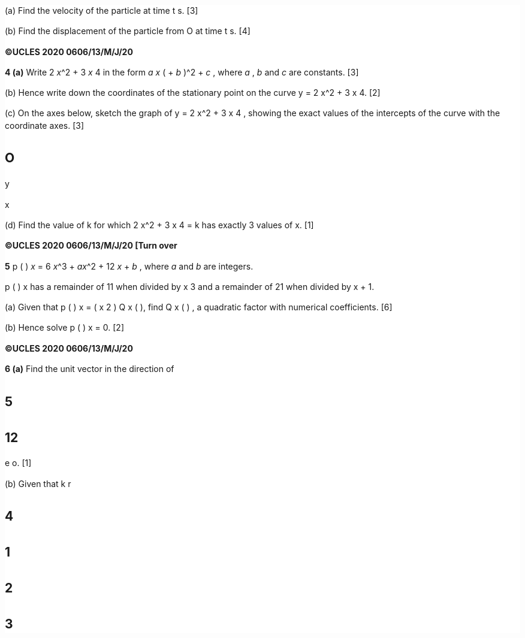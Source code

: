  (a) Find the velocity of the particle at time t s. [3] 

 (b) Find the displacement of the particle from O at time t s. [4] 


**©UCLES 2020 0606/13/M/J/20** 

**4 (a)** Write 2 _x_^2 + 3 _x_ 4 in the form _a x_ ( + _b_ )^2 + _c_ , where _a_ , _b_ and _c_ are constants. [3] 

 (b) Hence write down the coordinates of the stationary point on the curve y = 2 x^2 + 3 x 4. [2] 

 (c) On the axes below, sketch the graph of y = 2 x^2 + 3 x 4 , showing the exact values of the intercepts of the curve with the coordinate axes. [3] 

## O 

 y 

 x 

 (d) Find the value of k for which 2 x^2 + 3 x 4 = k has exactly 3 values of x. [1] 


**©UCLES 2020 0606/13/M/J/20 [Turn over** 

**5** p ( ) _x_ = 6 _x_^3 + _ax_^2 + 12 _x_ + _b_ , where _a_ and _b_ are integers. 

 p ( ) x has a remainder of 11 when divided by x 3 and a remainder of 21 when divided by x + 1. 

 (a) Given that p ( ) x = ( x 2 ) Q x ( ), find Q x ( ) , a quadratic factor with numerical coefficients. [6] 

 (b) Hence solve p ( ) x = 0. [2] 


**©UCLES 2020 0606/13/M/J/20** 

**6 (a)** Find the unit vector in the direction of 

## 5 

## 12 

 e o. [1] 

 (b) Given that k r 

## 4 

## 1 

## 2 

## 3 
